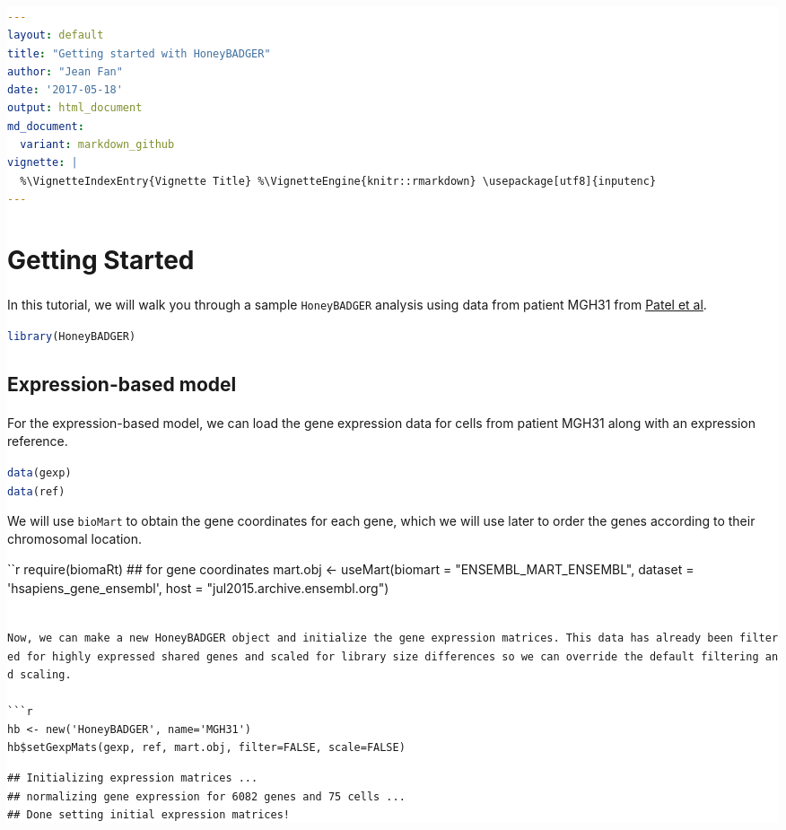 ```yaml
---
layout: default
title: "Getting started with HoneyBADGER"
author: "Jean Fan"
date: '2017-05-18'
output: html_document
md_document:
  variant: markdown_github
vignette: |
  %\VignetteIndexEntry{Vignette Title} %\VignetteEngine{knitr::rmarkdown} \usepackage[utf8]{inputenc}
---
```


# Getting Started

In this tutorial, we will walk you through a sample `HoneyBADGER` analysis using data from patient MGH31 from [Patel et al](https://www.ncbi.nlm.nih.gov/pubmed/24925914).

```r
library(HoneyBADGER)
```

## Expression-based model

For the expression-based model, we can load the gene expression data for cells from patient MGH31 along with an expression reference.

```r
data(gexp)
data(ref)
```

We will use `bioMart` to obtain the gene coordinates for each gene, which we will use later to order the genes according to their chromosomal location.

``r
require(biomaRt) ## for gene coordinates
mart.obj <- useMart(biomart = "ENSEMBL_MART_ENSEMBL", dataset = 'hsapiens_gene_ensembl', host = "jul2015.archive.ensembl.org")
```

Now, we can make a new HoneyBADGER object and initialize the gene expression matrices. This data has already been filtered for highly expressed shared genes and scaled for library size differences so we can override the default filtering and scaling.

```r
hb <- new('HoneyBADGER', name='MGH31')
hb$setGexpMats(gexp, ref, mart.obj, filter=FALSE, scale=FALSE)
```

```
## Initializing expression matrices ... 
## normalizing gene expression for 6082 genes and 75 cells ... 
## Done setting initial expression matrices!
```
